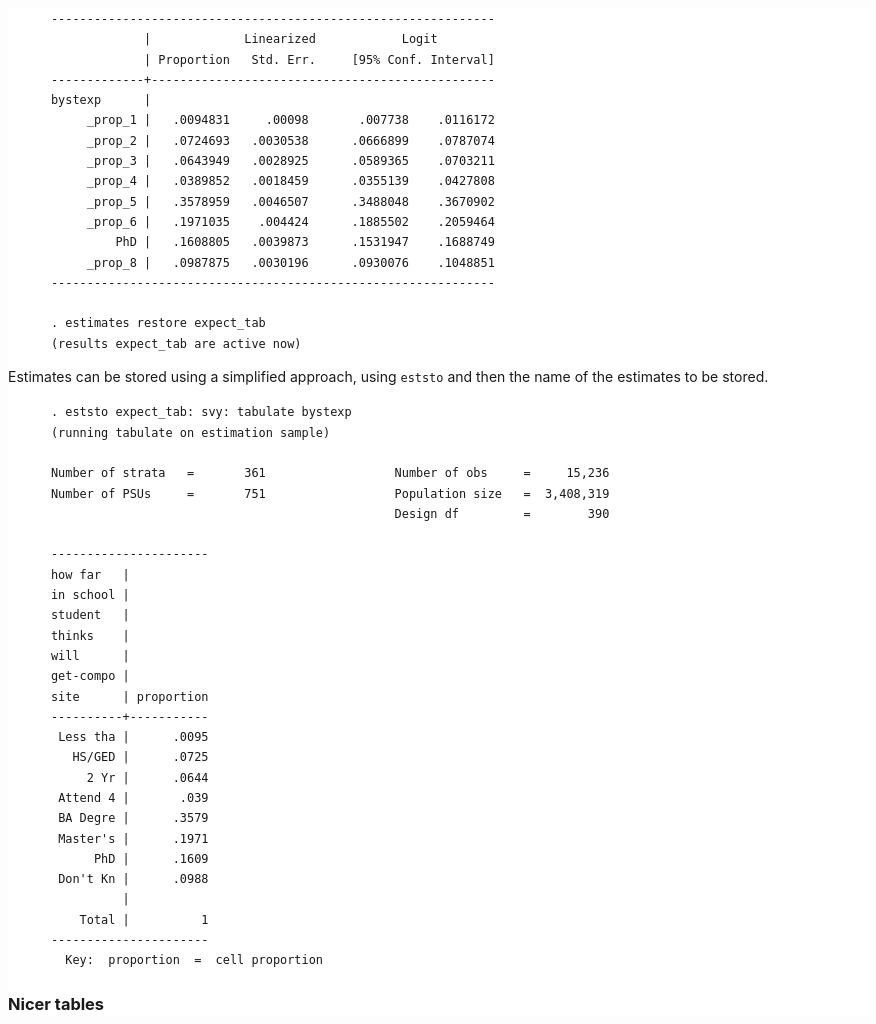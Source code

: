           --------------------------------------------------------------
                       |             Linearized            Logit
                       | Proportion   Std. Err.     [95% Conf. Interval]
          -------------+------------------------------------------------
          bystexp      |
               _prop_1 |   .0094831     .00098       .007738    .0116172
               _prop_2 |   .0724693   .0030538      .0666899    .0787074
               _prop_3 |   .0643949   .0028925      .0589365    .0703211
               _prop_4 |   .0389852   .0018459      .0355139    .0427808
               _prop_5 |   .3578959   .0046507      .3488048    .3670902
               _prop_6 |   .1971035    .004424      .1885502    .2059464
                   PhD |   .1608805   .0039873      .1531947    .1688749
               _prop_8 |   .0987875   .0030196      .0930076    .1048851
          --------------------------------------------------------------

          . estimates restore expect_tab
          (results expect_tab are active now)

Estimates can be stored using a simplified approach, using `eststo` and
then the name of the estimates to be stored.

          . eststo expect_tab: svy: tabulate bystexp
          (running tabulate on estimation sample)

          Number of strata   =       361                  Number of obs     =     15,236
          Number of PSUs     =       751                  Population size   =  3,408,319
                                                          Design df         =        390

          ----------------------
          how far   |
          in school |
          student   |
          thinks    |
          will      |
          get-compo |
          site      | proportion
          ----------+-----------
           Less tha |      .0095
             HS/GED |      .0725
               2 Yr |      .0644
           Attend 4 |       .039
           BA Degre |      .3579
           Master's |      .1971
                PhD |      .1609
           Don't Kn |      .0988
                    | 
              Total |          1
          ----------------------
            Key:  proportion  =  cell proportion

### Nicer tables
